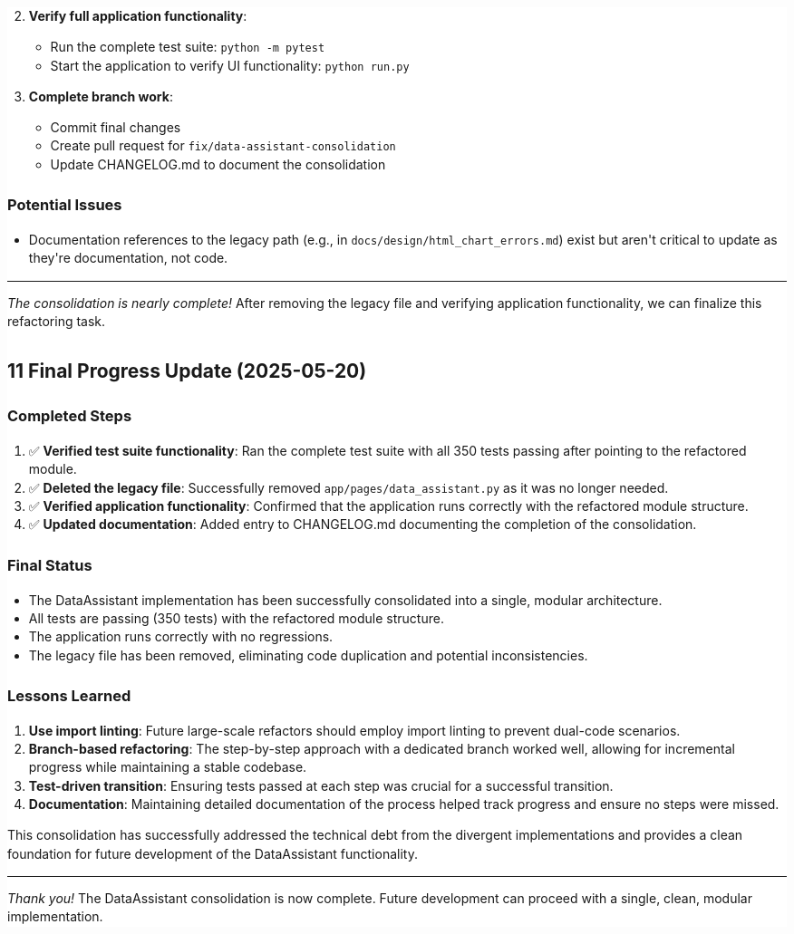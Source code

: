 2. **Verify full application functionality**:
   - Run the complete test suite: `python -m pytest`
   - Start the application to verify UI functionality: `python run.py`

3. **Complete branch work**:
   - Commit final changes
   - Create pull request for `fix/data-assistant-consolidation`
   - Update CHANGELOG.md to document the consolidation

### Potential Issues
- Documentation references to the legacy path (e.g., in `docs/design/html_chart_errors.md`) exist but aren't critical to update as they're documentation, not code.

---
_The consolidation is nearly complete!_ After removing the legacy file and verifying application functionality, we can finalize this refactoring task. 

## 11 Final Progress Update (2025-05-20)

### Completed Steps
1. ✅ **Verified test suite functionality**: Ran the complete test suite with all 350 tests passing after pointing to the refactored module.
2. ✅ **Deleted the legacy file**: Successfully removed `app/pages/data_assistant.py` as it was no longer needed.
3. ✅ **Verified application functionality**: Confirmed that the application runs correctly with the refactored module structure.
4. ✅ **Updated documentation**: Added entry to CHANGELOG.md documenting the completion of the consolidation.

### Final Status
- The DataAssistant implementation has been successfully consolidated into a single, modular architecture.
- All tests are passing (350 tests) with the refactored module structure.
- The application runs correctly with no regressions.
- The legacy file has been removed, eliminating code duplication and potential inconsistencies.

### Lessons Learned
1. **Use import linting**: Future large-scale refactors should employ import linting to prevent dual-code scenarios.
2. **Branch-based refactoring**: The step-by-step approach with a dedicated branch worked well, allowing for incremental progress while maintaining a stable codebase.
3. **Test-driven transition**: Ensuring tests passed at each step was crucial for a successful transition.
4. **Documentation**: Maintaining detailed documentation of the process helped track progress and ensure no steps were missed.

This consolidation has successfully addressed the technical debt from the divergent implementations and provides a clean foundation for future development of the DataAssistant functionality.

---
_Thank you!_ The DataAssistant consolidation is now complete. Future development can proceed with a single, clean, modular implementation. 
